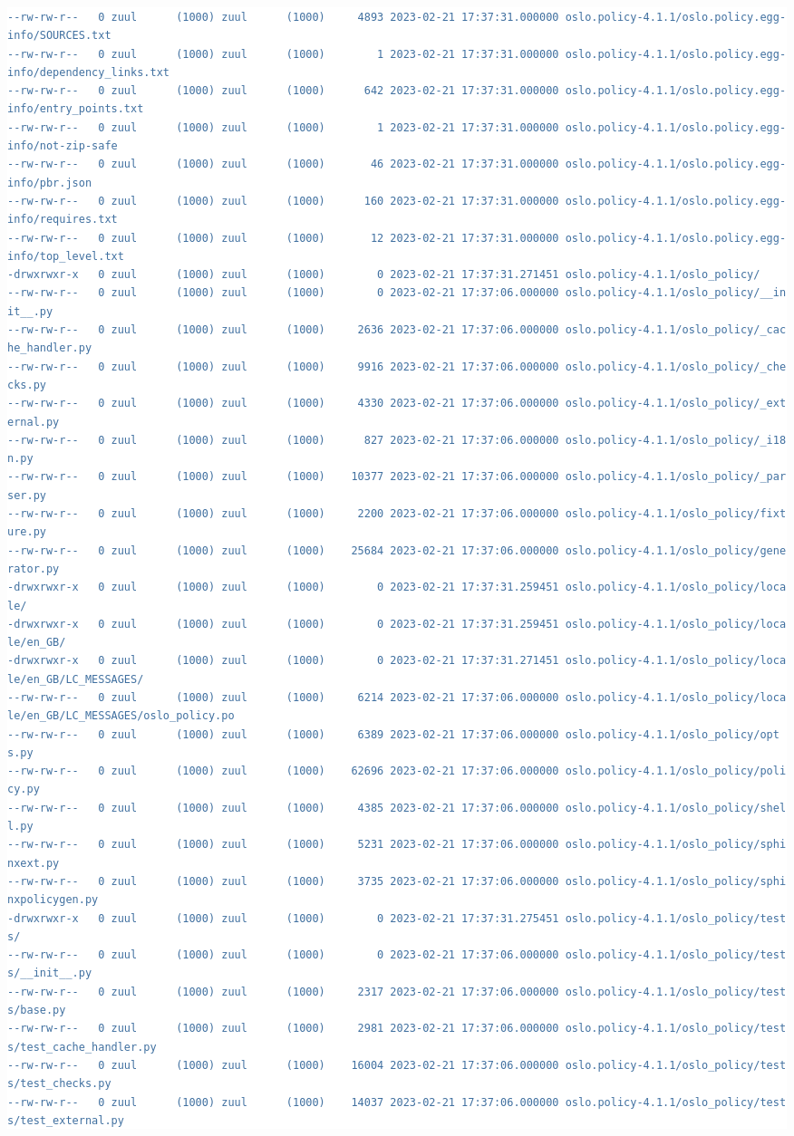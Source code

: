 ```diff
--rw-rw-r--   0 zuul      (1000) zuul      (1000)     4893 2023-02-21 17:37:31.000000 oslo.policy-4.1.1/oslo.policy.egg-info/SOURCES.txt
--rw-rw-r--   0 zuul      (1000) zuul      (1000)        1 2023-02-21 17:37:31.000000 oslo.policy-4.1.1/oslo.policy.egg-info/dependency_links.txt
--rw-rw-r--   0 zuul      (1000) zuul      (1000)      642 2023-02-21 17:37:31.000000 oslo.policy-4.1.1/oslo.policy.egg-info/entry_points.txt
--rw-rw-r--   0 zuul      (1000) zuul      (1000)        1 2023-02-21 17:37:31.000000 oslo.policy-4.1.1/oslo.policy.egg-info/not-zip-safe
--rw-rw-r--   0 zuul      (1000) zuul      (1000)       46 2023-02-21 17:37:31.000000 oslo.policy-4.1.1/oslo.policy.egg-info/pbr.json
--rw-rw-r--   0 zuul      (1000) zuul      (1000)      160 2023-02-21 17:37:31.000000 oslo.policy-4.1.1/oslo.policy.egg-info/requires.txt
--rw-rw-r--   0 zuul      (1000) zuul      (1000)       12 2023-02-21 17:37:31.000000 oslo.policy-4.1.1/oslo.policy.egg-info/top_level.txt
-drwxrwxr-x   0 zuul      (1000) zuul      (1000)        0 2023-02-21 17:37:31.271451 oslo.policy-4.1.1/oslo_policy/
--rw-rw-r--   0 zuul      (1000) zuul      (1000)        0 2023-02-21 17:37:06.000000 oslo.policy-4.1.1/oslo_policy/__init__.py
--rw-rw-r--   0 zuul      (1000) zuul      (1000)     2636 2023-02-21 17:37:06.000000 oslo.policy-4.1.1/oslo_policy/_cache_handler.py
--rw-rw-r--   0 zuul      (1000) zuul      (1000)     9916 2023-02-21 17:37:06.000000 oslo.policy-4.1.1/oslo_policy/_checks.py
--rw-rw-r--   0 zuul      (1000) zuul      (1000)     4330 2023-02-21 17:37:06.000000 oslo.policy-4.1.1/oslo_policy/_external.py
--rw-rw-r--   0 zuul      (1000) zuul      (1000)      827 2023-02-21 17:37:06.000000 oslo.policy-4.1.1/oslo_policy/_i18n.py
--rw-rw-r--   0 zuul      (1000) zuul      (1000)    10377 2023-02-21 17:37:06.000000 oslo.policy-4.1.1/oslo_policy/_parser.py
--rw-rw-r--   0 zuul      (1000) zuul      (1000)     2200 2023-02-21 17:37:06.000000 oslo.policy-4.1.1/oslo_policy/fixture.py
--rw-rw-r--   0 zuul      (1000) zuul      (1000)    25684 2023-02-21 17:37:06.000000 oslo.policy-4.1.1/oslo_policy/generator.py
-drwxrwxr-x   0 zuul      (1000) zuul      (1000)        0 2023-02-21 17:37:31.259451 oslo.policy-4.1.1/oslo_policy/locale/
-drwxrwxr-x   0 zuul      (1000) zuul      (1000)        0 2023-02-21 17:37:31.259451 oslo.policy-4.1.1/oslo_policy/locale/en_GB/
-drwxrwxr-x   0 zuul      (1000) zuul      (1000)        0 2023-02-21 17:37:31.271451 oslo.policy-4.1.1/oslo_policy/locale/en_GB/LC_MESSAGES/
--rw-rw-r--   0 zuul      (1000) zuul      (1000)     6214 2023-02-21 17:37:06.000000 oslo.policy-4.1.1/oslo_policy/locale/en_GB/LC_MESSAGES/oslo_policy.po
--rw-rw-r--   0 zuul      (1000) zuul      (1000)     6389 2023-02-21 17:37:06.000000 oslo.policy-4.1.1/oslo_policy/opts.py
--rw-rw-r--   0 zuul      (1000) zuul      (1000)    62696 2023-02-21 17:37:06.000000 oslo.policy-4.1.1/oslo_policy/policy.py
--rw-rw-r--   0 zuul      (1000) zuul      (1000)     4385 2023-02-21 17:37:06.000000 oslo.policy-4.1.1/oslo_policy/shell.py
--rw-rw-r--   0 zuul      (1000) zuul      (1000)     5231 2023-02-21 17:37:06.000000 oslo.policy-4.1.1/oslo_policy/sphinxext.py
--rw-rw-r--   0 zuul      (1000) zuul      (1000)     3735 2023-02-21 17:37:06.000000 oslo.policy-4.1.1/oslo_policy/sphinxpolicygen.py
-drwxrwxr-x   0 zuul      (1000) zuul      (1000)        0 2023-02-21 17:37:31.275451 oslo.policy-4.1.1/oslo_policy/tests/
--rw-rw-r--   0 zuul      (1000) zuul      (1000)        0 2023-02-21 17:37:06.000000 oslo.policy-4.1.1/oslo_policy/tests/__init__.py
--rw-rw-r--   0 zuul      (1000) zuul      (1000)     2317 2023-02-21 17:37:06.000000 oslo.policy-4.1.1/oslo_policy/tests/base.py
--rw-rw-r--   0 zuul      (1000) zuul      (1000)     2981 2023-02-21 17:37:06.000000 oslo.policy-4.1.1/oslo_policy/tests/test_cache_handler.py
--rw-rw-r--   0 zuul      (1000) zuul      (1000)    16004 2023-02-21 17:37:06.000000 oslo.policy-4.1.1/oslo_policy/tests/test_checks.py
--rw-rw-r--   0 zuul      (1000) zuul      (1000)    14037 2023-02-21 17:37:06.000000 oslo.policy-4.1.1/oslo_policy/tests/test_external.py
```